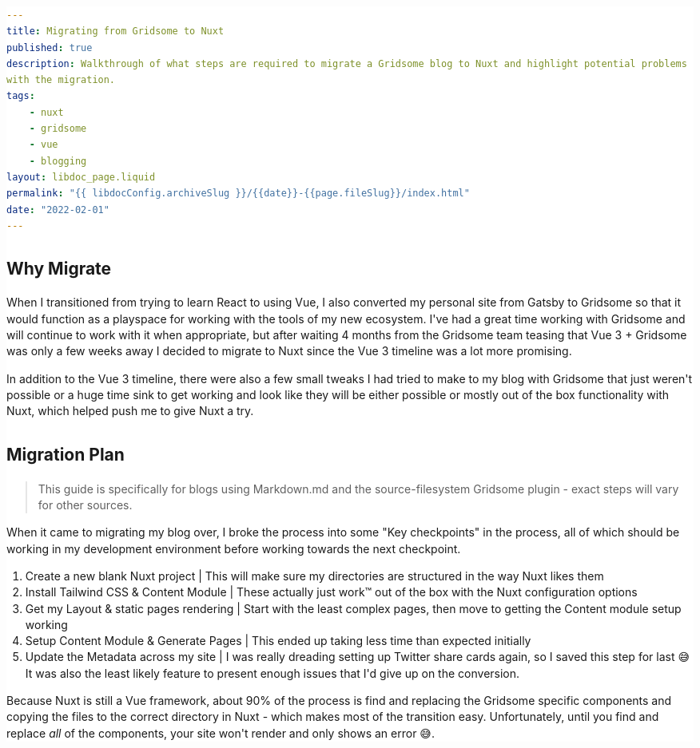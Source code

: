```yaml
---
title: Migrating from Gridsome to Nuxt
published: true
description: Walkthrough of what steps are required to migrate a Gridsome blog to Nuxt and highlight potential problems with the migration.
tags:
    - nuxt
    - gridsome
    - vue
    - blogging
layout: libdoc_page.liquid
permalink: "{{ libdocConfig.archiveSlug }}/{{date}}-{{page.fileSlug}}/index.html"
date: "2022-02-01"
---
```


## Why Migrate

When I transitioned from trying to learn React to using Vue, I also converted my personal site from Gatsby to Gridsome so that it would function as a playspace for working with the tools of my new ecosystem. I've had a great time working with Gridsome and will continue to work with it when appropriate, but after waiting 4 months from the Gridsome team teasing that Vue 3 + Gridsome was only a few weeks away I decided to migrate to Nuxt since the Vue 3 timeline was a lot more promising.

In addition to the Vue 3 timeline, there were also a few small tweaks I had tried to make to my blog with Gridsome that just weren't possible or a huge time sink to get working and look like they will be either possible or mostly out of the box functionality with Nuxt, which helped push me to give Nuxt a try.

## Migration Plan

> This guide is specifically for blogs using Markdown.md and the source-filesystem Gridsome plugin - exact steps will vary for other sources.

When it came to migrating my blog over, I broke the process into some "Key checkpoints" in the process, all of which should be working in my development environment before working towards the next checkpoint.

1. Create a new blank Nuxt project | This will make sure my directories are structured in the way Nuxt likes them
1. Install Tailwind CSS & Content Module | These actually just work™ out of the box with the Nuxt configuration options
1. Get my Layout & static pages rendering | Start with the least complex pages, then move to getting the Content module setup working
1. Setup Content Module & Generate Pages | This ended up taking less time than expected initially
1. Update the Metadata across my site | I was really dreading setting up Twitter share cards again, so I saved this step for last 😅 It was also the least likely feature to present enough issues that I'd give up on the conversion.

Because Nuxt is still a Vue framework, about 90% of the process is find and replacing the Gridsome specific components and copying the files to the correct directory in Nuxt - which makes most of the transition easy. Unfortunately, until you find and replace _all_ of the components, your site won't render and only shows an error 😅.

